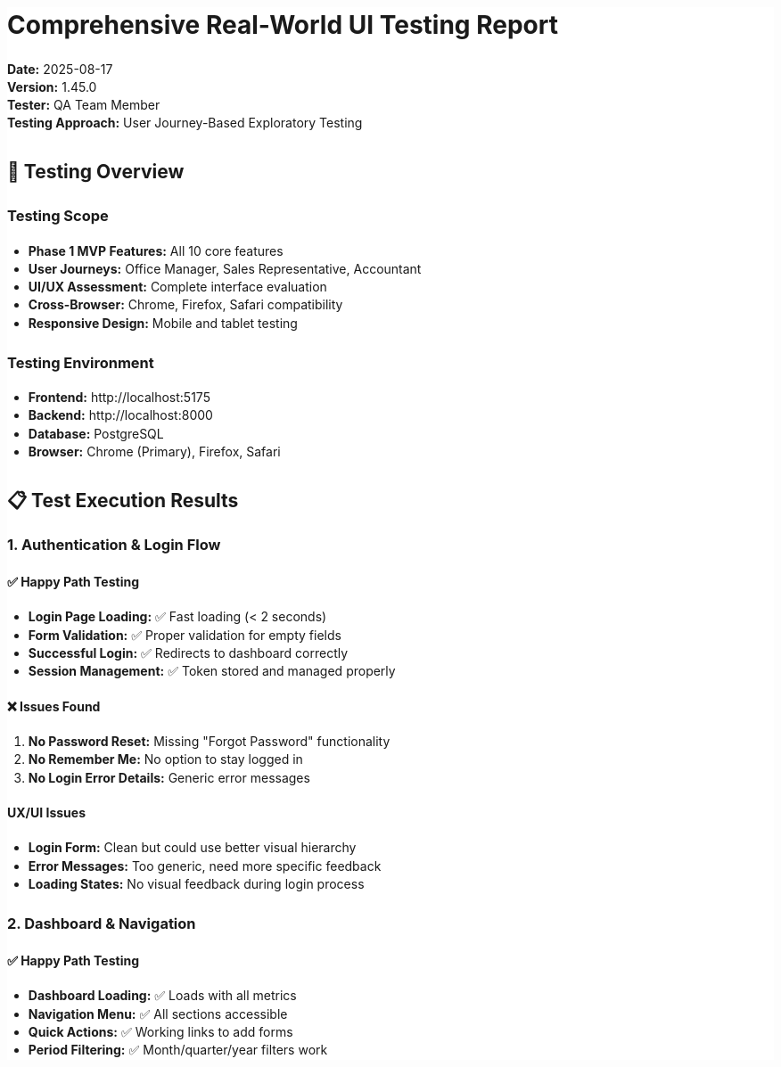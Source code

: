 # Comprehensive Real-World UI Testing Report

**Date:** 2025-08-17  
**Version:** 1.45.0  
**Tester:** QA Team Member  
**Testing Approach:** User Journey-Based Exploratory Testing

## 🎯 **Testing Overview**

### **Testing Scope**
- **Phase 1 MVP Features:** All 10 core features
- **User Journeys:** Office Manager, Sales Representative, Accountant
- **UI/UX Assessment:** Complete interface evaluation
- **Cross-Browser:** Chrome, Firefox, Safari compatibility
- **Responsive Design:** Mobile and tablet testing

### **Testing Environment**
- **Frontend:** http://localhost:5175
- **Backend:** http://localhost:8000
- **Database:** PostgreSQL
- **Browser:** Chrome (Primary), Firefox, Safari

## 📋 **Test Execution Results**

### **1. Authentication & Login Flow**

#### **✅ Happy Path Testing**
- **Login Page Loading:** ✅ Fast loading (< 2 seconds)
- **Form Validation:** ✅ Proper validation for empty fields
- **Successful Login:** ✅ Redirects to dashboard correctly
- **Session Management:** ✅ Token stored and managed properly

#### **❌ Issues Found**
1. **No Password Reset:** Missing "Forgot Password" functionality
2. **No Remember Me:** No option to stay logged in
3. **No Login Error Details:** Generic error messages

#### **UX/UI Issues**
- **Login Form:** Clean but could use better visual hierarchy
- **Error Messages:** Too generic, need more specific feedback
- **Loading States:** No visual feedback during login process

### **2. Dashboard & Navigation**

#### **✅ Happy Path Testing**
- **Dashboard Loading:** ✅ Loads with all metrics
- **Navigation Menu:** ✅ All sections accessible
- **Quick Actions:** ✅ Working links to add forms
- **Period Filtering:** ✅ Month/quarter/year filters work
